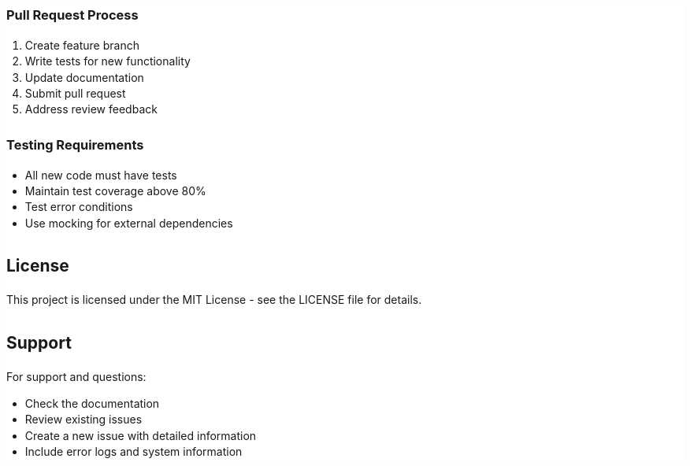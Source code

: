 ### Pull Request Process
1. Create feature branch
2. Write tests for new functionality
3. Update documentation
4. Submit pull request
5. Address review feedback

### Testing Requirements
- All new code must have tests
- Maintain test coverage above 80%
- Test error conditions
- Use mocking for external dependencies

## License

This project is licensed under the MIT License - see the LICENSE file for details.

## Support

For support and questions:
- Check the documentation
- Review existing issues
- Create a new issue with detailed information
- Include error logs and system information

